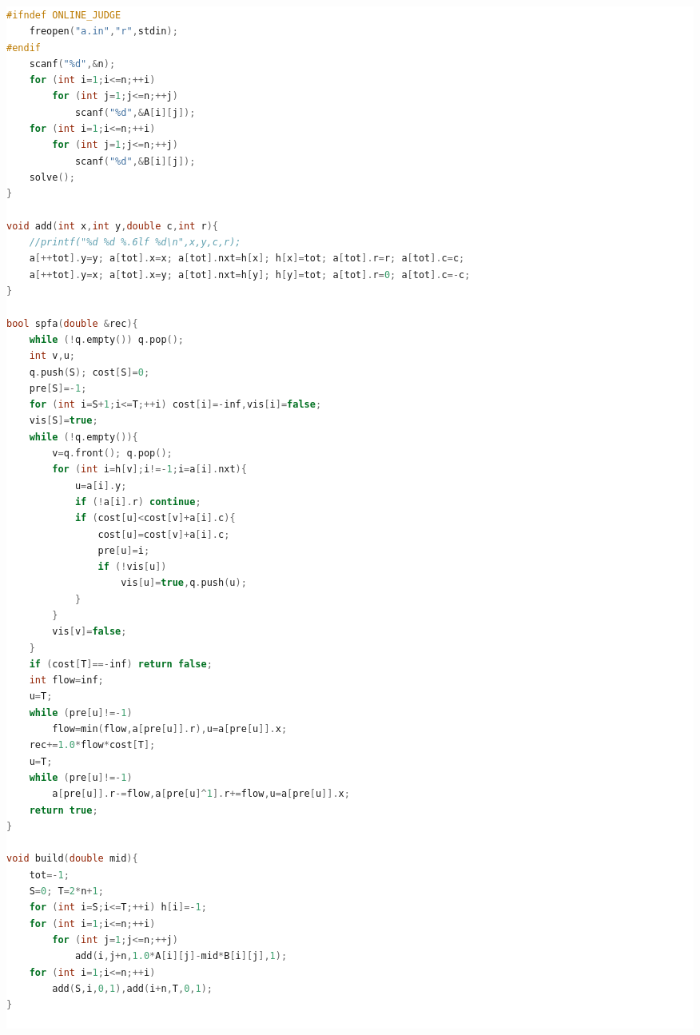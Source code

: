 ```C++
#ifndef ONLINE_JUDGE
    freopen("a.in","r",stdin);
#endif
    scanf("%d",&n);
    for (int i=1;i<=n;++i)
        for (int j=1;j<=n;++j)
            scanf("%d",&A[i][j]);
    for (int i=1;i<=n;++i)
        for (int j=1;j<=n;++j)
            scanf("%d",&B[i][j]);
    solve();
}
 
void add(int x,int y,double c,int r){
    //printf("%d %d %.6lf %d\n",x,y,c,r);
    a[++tot].y=y; a[tot].x=x; a[tot].nxt=h[x]; h[x]=tot; a[tot].r=r; a[tot].c=c;
    a[++tot].y=x; a[tot].x=y; a[tot].nxt=h[y]; h[y]=tot; a[tot].r=0; a[tot].c=-c;
}
 
bool spfa(double &rec){
    while (!q.empty()) q.pop();
    int v,u;
    q.push(S); cost[S]=0;
    pre[S]=-1;
    for (int i=S+1;i<=T;++i) cost[i]=-inf,vis[i]=false;
    vis[S]=true;
    while (!q.empty()){
        v=q.front(); q.pop();
        for (int i=h[v];i!=-1;i=a[i].nxt){
            u=a[i].y;
            if (!a[i].r) continue;
            if (cost[u]<cost[v]+a[i].c){
                cost[u]=cost[v]+a[i].c;
                pre[u]=i;
                if (!vis[u])
                    vis[u]=true,q.push(u);
            }
        }
        vis[v]=false;
    }
    if (cost[T]==-inf) return false;
    int flow=inf;
    u=T;
    while (pre[u]!=-1)
        flow=min(flow,a[pre[u]].r),u=a[pre[u]].x;
    rec+=1.0*flow*cost[T];
    u=T;
    while (pre[u]!=-1)
        a[pre[u]].r-=flow,a[pre[u]^1].r+=flow,u=a[pre[u]].x;
    return true;
}
 
void build(double mid){
    tot=-1;
    S=0; T=2*n+1;
    for (int i=S;i<=T;++i) h[i]=-1;
    for (int i=1;i<=n;++i)
        for (int j=1;j<=n;++j)
            add(i,j+n,1.0*A[i][j]-mid*B[i][j],1);
    for (int i=1;i<=n;++i)
        add(S,i,0,1),add(i+n,T,0,1);
}
 
```